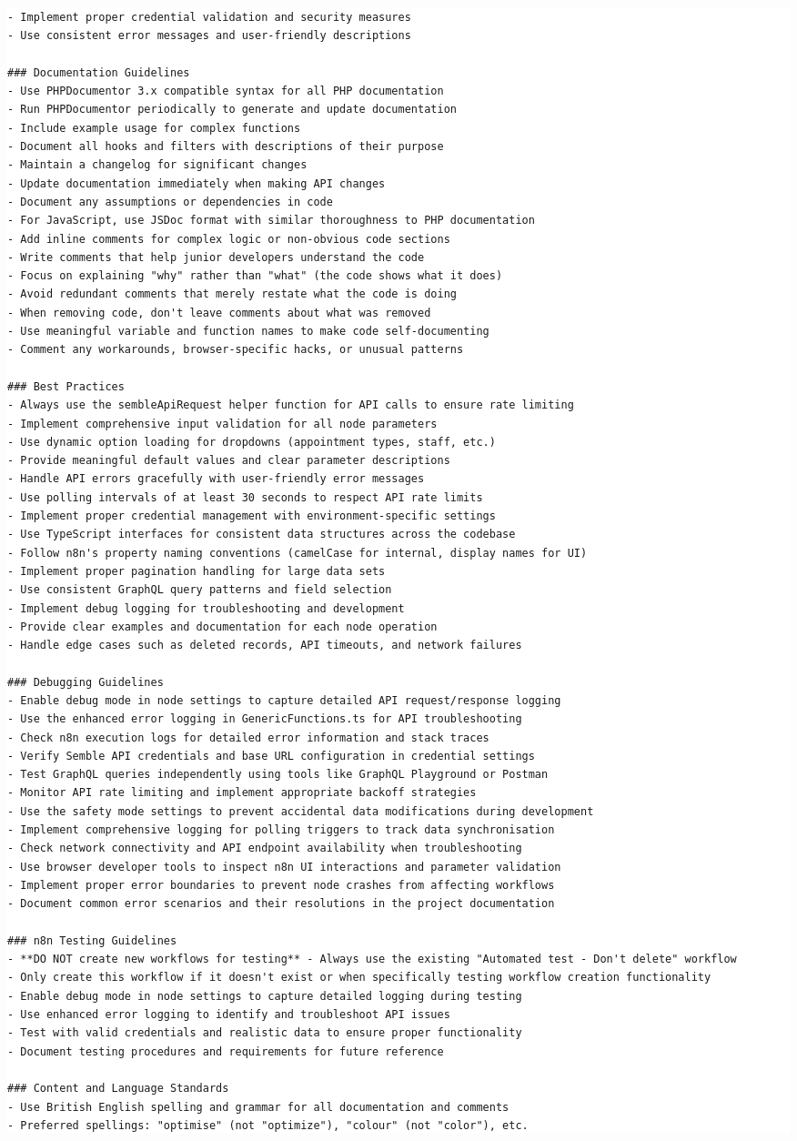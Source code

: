 ````instructions
- Implement proper credential validation and security measures
- Use consistent error messages and user-friendly descriptions

### Documentation Guidelines
- Use PHPDocumentor 3.x compatible syntax for all PHP documentation
- Run PHPDocumentor periodically to generate and update documentation
- Include example usage for complex functions
- Document all hooks and filters with descriptions of their purpose
- Maintain a changelog for significant changes
- Update documentation immediately when making API changes
- Document any assumptions or dependencies in code
- For JavaScript, use JSDoc format with similar thoroughness to PHP documentation
- Add inline comments for complex logic or non-obvious code sections
- Write comments that help junior developers understand the code
- Focus on explaining "why" rather than "what" (the code shows what it does)
- Avoid redundant comments that merely restate what the code is doing
- When removing code, don't leave comments about what was removed
- Use meaningful variable and function names to make code self-documenting
- Comment any workarounds, browser-specific hacks, or unusual patterns

### Best Practices
- Always use the sembleApiRequest helper function for API calls to ensure rate limiting
- Implement comprehensive input validation for all node parameters
- Use dynamic option loading for dropdowns (appointment types, staff, etc.)
- Provide meaningful default values and clear parameter descriptions
- Handle API errors gracefully with user-friendly error messages
- Use polling intervals of at least 30 seconds to respect API rate limits
- Implement proper credential management with environment-specific settings
- Use TypeScript interfaces for consistent data structures across the codebase
- Follow n8n's property naming conventions (camelCase for internal, display names for UI)
- Implement proper pagination handling for large data sets
- Use consistent GraphQL query patterns and field selection
- Implement debug logging for troubleshooting and development
- Provide clear examples and documentation for each node operation
- Handle edge cases such as deleted records, API timeouts, and network failures

### Debugging Guidelines
- Enable debug mode in node settings to capture detailed API request/response logging
- Use the enhanced error logging in GenericFunctions.ts for API troubleshooting
- Check n8n execution logs for detailed error information and stack traces
- Verify Semble API credentials and base URL configuration in credential settings
- Test GraphQL queries independently using tools like GraphQL Playground or Postman
- Monitor API rate limiting and implement appropriate backoff strategies
- Use the safety mode settings to prevent accidental data modifications during development
- Implement comprehensive logging for polling triggers to track data synchronisation
- Check network connectivity and API endpoint availability when troubleshooting
- Use browser developer tools to inspect n8n UI interactions and parameter validation
- Implement proper error boundaries to prevent node crashes from affecting workflows
- Document common error scenarios and their resolutions in the project documentation

### n8n Testing Guidelines
- **DO NOT create new workflows for testing** - Always use the existing "Automated test - Don't delete" workflow
- Only create this workflow if it doesn't exist or when specifically testing workflow creation functionality
- Enable debug mode in node settings to capture detailed logging during testing
- Use enhanced error logging to identify and troubleshoot API issues
- Test with valid credentials and realistic data to ensure proper functionality
- Document testing procedures and requirements for future reference

### Content and Language Standards
- Use British English spelling and grammar for all documentation and comments
- Preferred spellings: "optimise" (not "optimize"), "colour" (not "color"), etc.
````